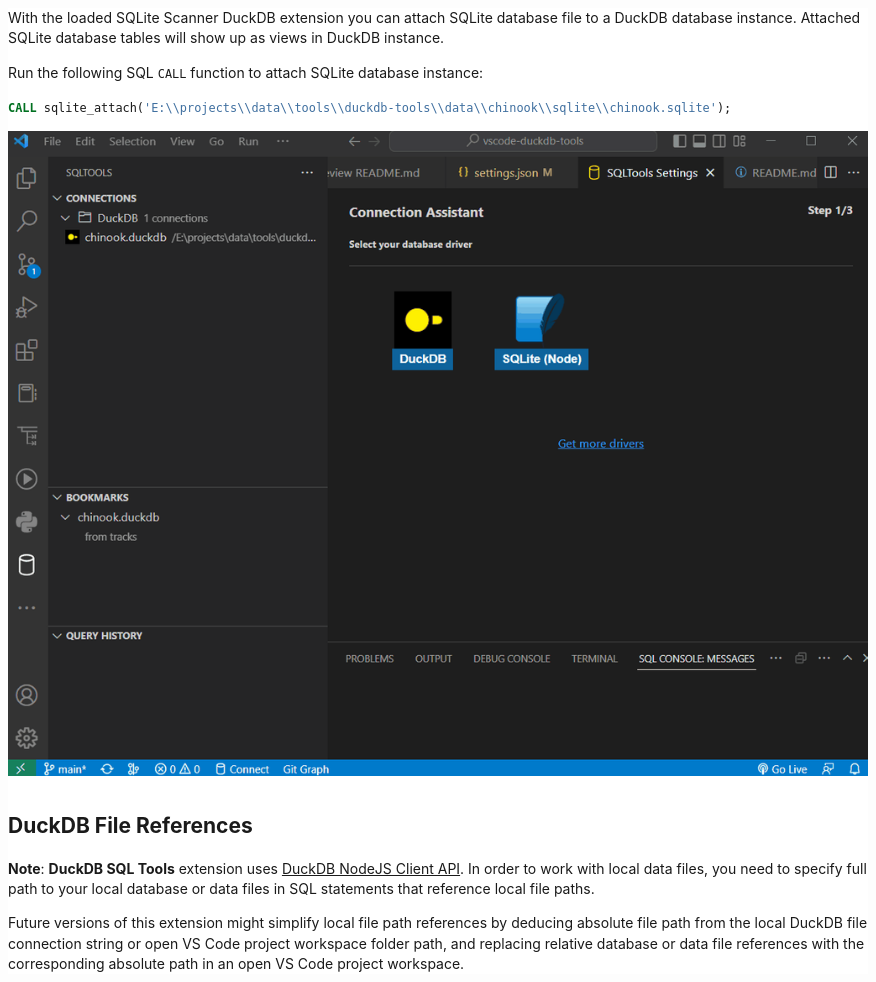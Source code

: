 With the loaded SQLite Scanner DuckDB extension you can attach SQLite database file to a DuckDB database instance. Attached SQLite database tables will show up as views in DuckDB instance.

Run the following SQL `CALL` function to attach SQLite database instance:

```sql
CALL sqlite_attach('E:\\projects\\data\\tools\\duckdb-tools\\data\\chinook\\sqlite\\chinook.sqlite');
```

![DuckDB SQL Tools SQLite Scanner](https://github.com/RandomFractals/duckdb-sql-tools/blob/main/docs/images/duckdb-sql-tools-sqlite-scanner.gif?raw=true)

## DuckDB File References

**Note**: **DuckDB SQL Tools** extension uses [DuckDB NodeJS Client API](https://duckdb.org/docs/api/nodejs/overview). In order to work with local data files, you need to specify full path to your local database or data files in SQL statements that reference local file paths.

Future versions of this extension might simplify local file path references by deducing absolute file path from the local DuckDB file connection string or open VS Code project workspace folder path, and replacing relative database or data file references with the corresponding absolute path in an open VS Code project workspace.
